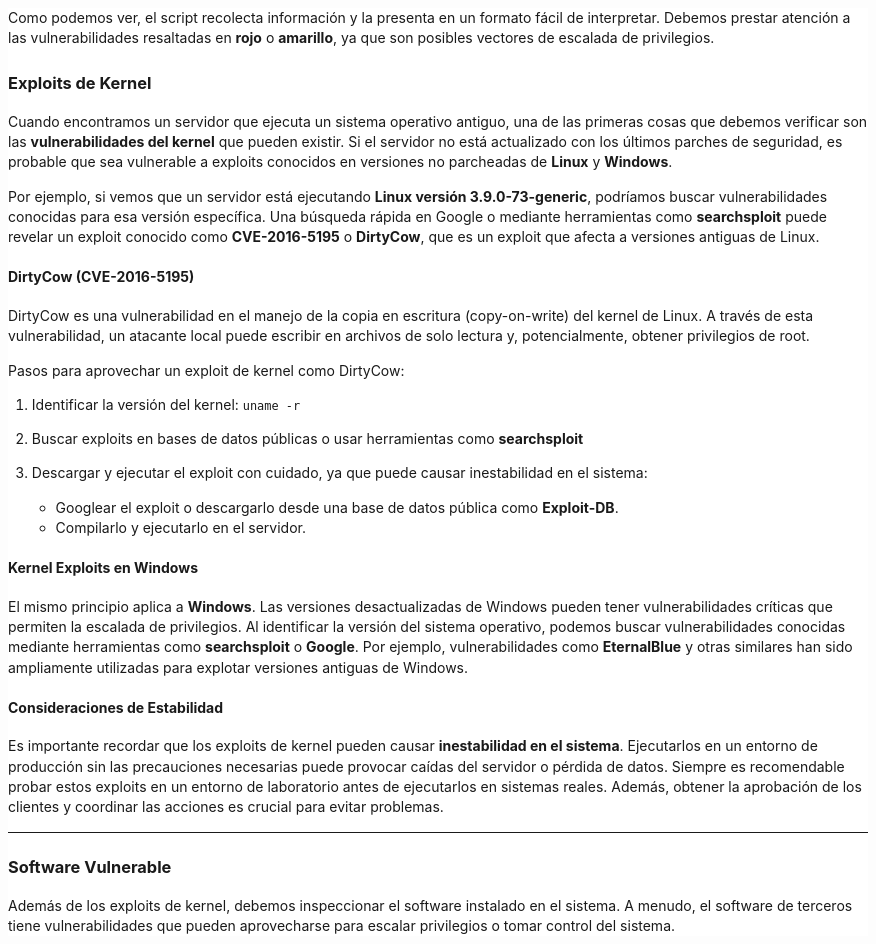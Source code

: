 Como podemos ver, el script recolecta información y la presenta en un formato fácil de interpretar. Debemos prestar atención a las vulnerabilidades resaltadas en **rojo** o **amarillo**, ya que son posibles vectores de escalada de privilegios.


### **Exploits de Kernel**

Cuando encontramos un servidor que ejecuta un sistema operativo antiguo, una de las primeras cosas que debemos verificar son las **vulnerabilidades del kernel** que pueden existir. Si el servidor no está actualizado con los últimos parches de seguridad, es probable que sea vulnerable a exploits conocidos en versiones no parcheadas de **Linux** y **Windows**.

Por ejemplo, si vemos que un servidor está ejecutando **Linux versión 3.9.0-73-generic**, podríamos buscar vulnerabilidades conocidas para esa versión específica. Una búsqueda rápida en Google o mediante herramientas como **searchsploit** puede revelar un exploit conocido como **CVE-2016-5195** o **DirtyCow**, que es un exploit que afecta a versiones antiguas de Linux.

#### **DirtyCow (CVE-2016-5195)**

DirtyCow es una vulnerabilidad en el manejo de la copia en escritura (copy-on-write) del kernel de Linux. A través de esta vulnerabilidad, un atacante local puede escribir en archivos de solo lectura y, potencialmente, obtener privilegios de root.

Pasos para aprovechar un exploit de kernel como DirtyCow:

1. Identificar la versión del kernel:
    `uname -r`
    
2. Buscar exploits en bases de datos públicas o usar herramientas como **searchsploit**
    
3. Descargar y ejecutar el exploit con cuidado, ya que puede causar inestabilidad en el sistema:
    - Googlear el exploit o descargarlo desde una base de datos pública como **Exploit-DB**.
    - Compilarlo y ejecutarlo en el servidor.

#### **Kernel Exploits en Windows**

El mismo principio aplica a **Windows**. Las versiones desactualizadas de Windows pueden tener vulnerabilidades críticas que permiten la escalada de privilegios. Al identificar la versión del sistema operativo, podemos buscar vulnerabilidades conocidas mediante herramientas como **searchsploit** o **Google**. Por ejemplo, vulnerabilidades como **EternalBlue** y otras similares han sido ampliamente utilizadas para explotar versiones antiguas de Windows.

#### **Consideraciones de Estabilidad**

Es importante recordar que los exploits de kernel pueden causar **inestabilidad en el sistema**. Ejecutarlos en un entorno de producción sin las precauciones necesarias puede provocar caídas del servidor o pérdida de datos. Siempre es recomendable probar estos exploits en un entorno de laboratorio antes de ejecutarlos en sistemas reales. Además, obtener la aprobación de los clientes y coordinar las acciones es crucial para evitar problemas.

---

### **Software Vulnerable**

Además de los exploits de kernel, debemos inspeccionar el software instalado en el sistema. A menudo, el software de terceros tiene vulnerabilidades que pueden aprovecharse para escalar privilegios o tomar control del sistema.
